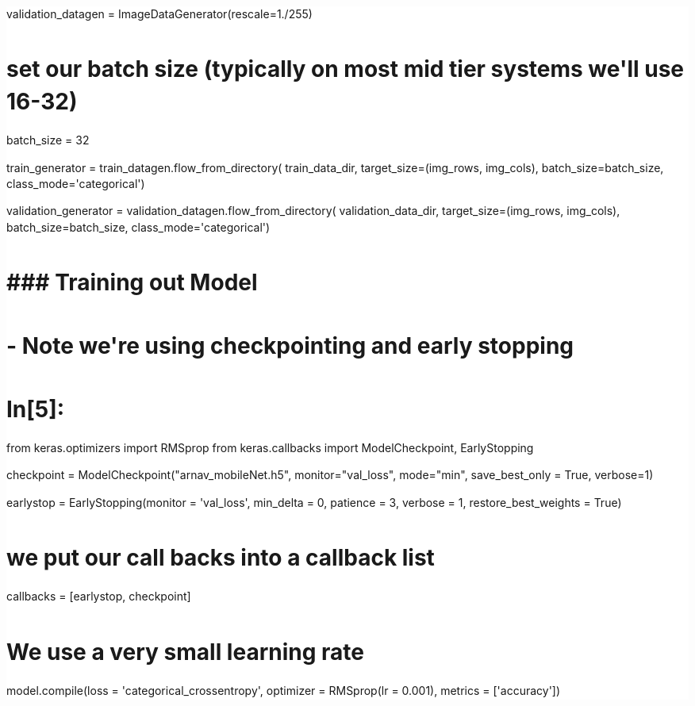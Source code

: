 validation_datagen = ImageDataGenerator(rescale=1./255)
 
# set our batch size (typically on most mid tier systems we'll use 16-32)
batch_size = 32
 
train_generator = train_datagen.flow_from_directory(
        train_data_dir,
        target_size=(img_rows, img_cols),
        batch_size=batch_size,
        class_mode='categorical')
 
validation_generator = validation_datagen.flow_from_directory(
        validation_data_dir,
        target_size=(img_rows, img_cols),
        batch_size=batch_size,
        class_mode='categorical')


# ### Training out Model
# - Note we're using checkpointing and early stopping

# In[5]:


from keras.optimizers import RMSprop
from keras.callbacks import ModelCheckpoint, EarlyStopping

                     
checkpoint = ModelCheckpoint("arnav_mobileNet.h5",
                             monitor="val_loss",
                             mode="min",
                             save_best_only = True,
                             verbose=1)

earlystop = EarlyStopping(monitor = 'val_loss', 
                          min_delta = 0, 
                          patience = 3,
                          verbose = 1,
                          restore_best_weights = True)

# we put our call backs into a callback list
callbacks = [earlystop, checkpoint]

# We use a very small learning rate 
model.compile(loss = 'categorical_crossentropy',
              optimizer = RMSprop(lr = 0.001),
              metrics = ['accuracy'])
